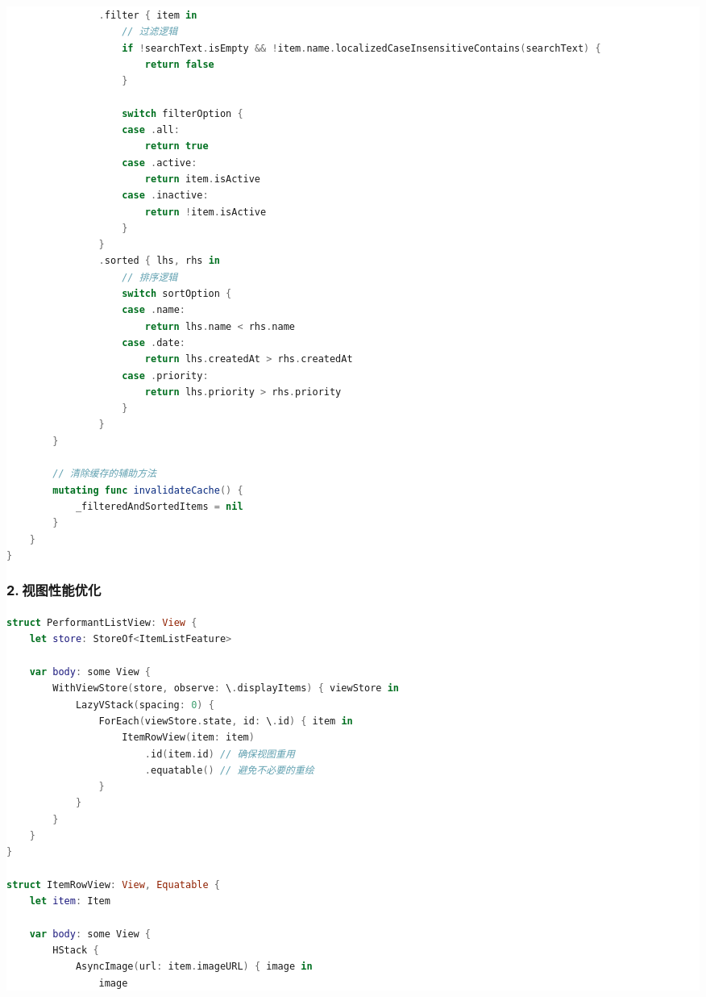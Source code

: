 ```swift
                .filter { item in
                    // 过滤逻辑
                    if !searchText.isEmpty && !item.name.localizedCaseInsensitiveContains(searchText) {
                        return false
                    }
                    
                    switch filterOption {
                    case .all:
                        return true
                    case .active:
                        return item.isActive
                    case .inactive:
                        return !item.isActive
                    }
                }
                .sorted { lhs, rhs in
                    // 排序逻辑
                    switch sortOption {
                    case .name:
                        return lhs.name < rhs.name
                    case .date:
                        return lhs.createdAt > rhs.createdAt
                    case .priority:
                        return lhs.priority > rhs.priority
                    }
                }
        }
        
        // 清除缓存的辅助方法
        mutating func invalidateCache() {
            _filteredAndSortedItems = nil
        }
    }
}
```

### 2. 视图性能优化

```swift
struct PerformantListView: View {
    let store: StoreOf<ItemListFeature>
    
    var body: some View {
        WithViewStore(store, observe: \.displayItems) { viewStore in
            LazyVStack(spacing: 0) {
                ForEach(viewStore.state, id: \.id) { item in
                    ItemRowView(item: item)
                        .id(item.id) // 确保视图重用
                        .equatable() // 避免不必要的重绘
                }
            }
        }
    }
}

struct ItemRowView: View, Equatable {
    let item: Item
    
    var body: some View {
        HStack {
            AsyncImage(url: item.imageURL) { image in
                image
```